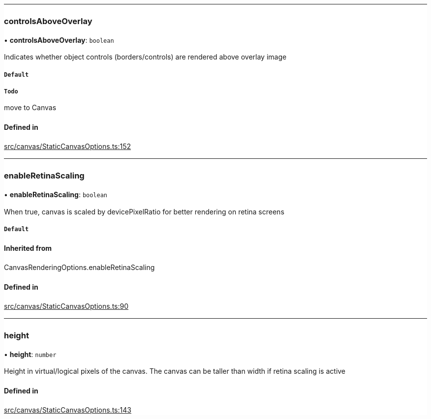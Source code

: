___

### controlsAboveOverlay

• **controlsAboveOverlay**: `boolean`

Indicates whether object controls (borders/controls) are rendered above overlay image

**`Default`**

```ts

```

**`Todo`**

move to Canvas

#### Defined in

[src/canvas/StaticCanvasOptions.ts:152](https://github.com/fabricjs/fabric.js/blob/a4453620e/src/canvas/StaticCanvasOptions.ts#L152)

___

### enableRetinaScaling

• **enableRetinaScaling**: `boolean`

When true, canvas is scaled by devicePixelRatio for better rendering on retina screens

**`Default`**

```ts

```

#### Inherited from

CanvasRenderingOptions.enableRetinaScaling

#### Defined in

[src/canvas/StaticCanvasOptions.ts:90](https://github.com/fabricjs/fabric.js/blob/a4453620e/src/canvas/StaticCanvasOptions.ts#L90)

___

### height

• **height**: `number`

Height in virtual/logical pixels of the canvas.
The canvas can be taller than width if retina scaling is active

#### Defined in

[src/canvas/StaticCanvasOptions.ts:143](https://github.com/fabricjs/fabric.js/blob/a4453620e/src/canvas/StaticCanvasOptions.ts#L143)
